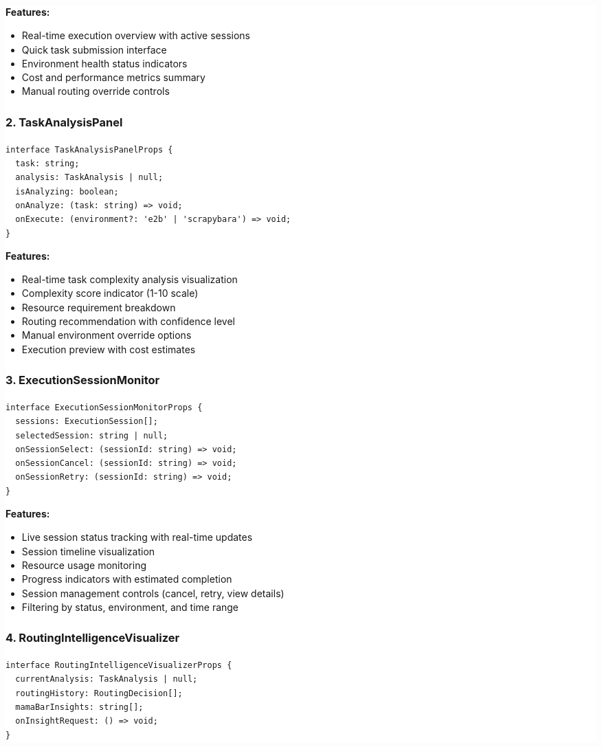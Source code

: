 **Features:**
- Real-time execution overview with active sessions
- Quick task submission interface
- Environment health status indicators
- Cost and performance metrics summary
- Manual routing override controls

### **2. TaskAnalysisPanel**
```tsx
interface TaskAnalysisPanelProps {
  task: string;
  analysis: TaskAnalysis | null;
  isAnalyzing: boolean;
  onAnalyze: (task: string) => void;
  onExecute: (environment?: 'e2b' | 'scrapybara') => void;
}
```

**Features:**
- Real-time task complexity analysis visualization
- Complexity score indicator (1-10 scale)
- Resource requirement breakdown
- Routing recommendation with confidence level
- Manual environment override options
- Execution preview with cost estimates

### **3. ExecutionSessionMonitor**
```tsx
interface ExecutionSessionMonitorProps {
  sessions: ExecutionSession[];
  selectedSession: string | null;
  onSessionSelect: (sessionId: string) => void;
  onSessionCancel: (sessionId: string) => void;
  onSessionRetry: (sessionId: string) => void;
}
```

**Features:**
- Live session status tracking with real-time updates
- Session timeline visualization
- Resource usage monitoring
- Progress indicators with estimated completion
- Session management controls (cancel, retry, view details)
- Filtering by status, environment, and time range

### **4. RoutingIntelligenceVisualizer**
```tsx
interface RoutingIntelligenceVisualizerProps {
  currentAnalysis: TaskAnalysis | null;
  routingHistory: RoutingDecision[];
  mamaBarInsights: string[];
  onInsightRequest: () => void;
}
```
